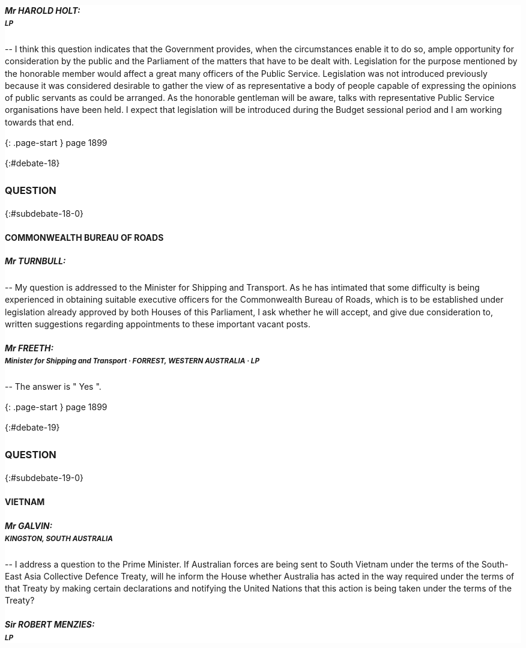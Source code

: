 ##### Mr HAROLD HOLT:<br><small class="text-muted">LP</small>

-- I think this question indicates that the Government provides, when the circumstances enable it  to  do so, ample opportunity for consideration by the public and the Parliament of the matters that have to be dealt with. Legislation for the purpose mentioned by the honorable member would affect a great many officers of the Public Service. Legislation was not introduced previously because it was considered desirable to gather the view of as representative a body of people capable of expressing the opinions of public servants as could be arranged. As the honorable gentleman will be aware, talks with representative Public Service organisations have been held. I expect that legislation will be introduced during the Budget sessional period and I am working towards that end. 

{: .page-start }
page 1899

{:#debate-18}
### QUESTION

{:#subdebate-18-0}
#### COMMONWEALTH BUREAU OF ROADS

##### Mr TURNBULL:

-- My question is addressed to the Minister for Shipping and Transport. As he has intimated that some difficulty is being experienced in obtaining suitable executive officers for the Commonwealth Bureau of Roads, which is to be established under legislation already approved by both Houses of this Parliament, I ask whether he will accept, and give due consideration to, written suggestions regarding appointments to these important vacant posts. 

##### Mr FREETH:<br><small class="text-muted">Minister for Shipping and Transport &middot; FORREST, WESTERN AUSTRALIA &middot; LP</small>

-- The answer is " Yes ". 

{: .page-start }
page 1899

{:#debate-19}
### QUESTION

{:#subdebate-19-0}
#### VIETNAM

##### Mr GALVIN:<br><small class="text-muted">KINGSTON, SOUTH AUSTRALIA</small>

-- I address a question to the Prime Minister. If Australian forces are being sent to South Vietnam under the terms of the South-East Asia Collective Defence Treaty, will he inform the House whether Australia has acted in the way required under the terms of that Treaty by making certain declarations and notifying the United Nations that this action is being taken under the terms of the Treaty? 

##### Sir ROBERT MENZIES:<br><small class="text-muted">LP</small>
